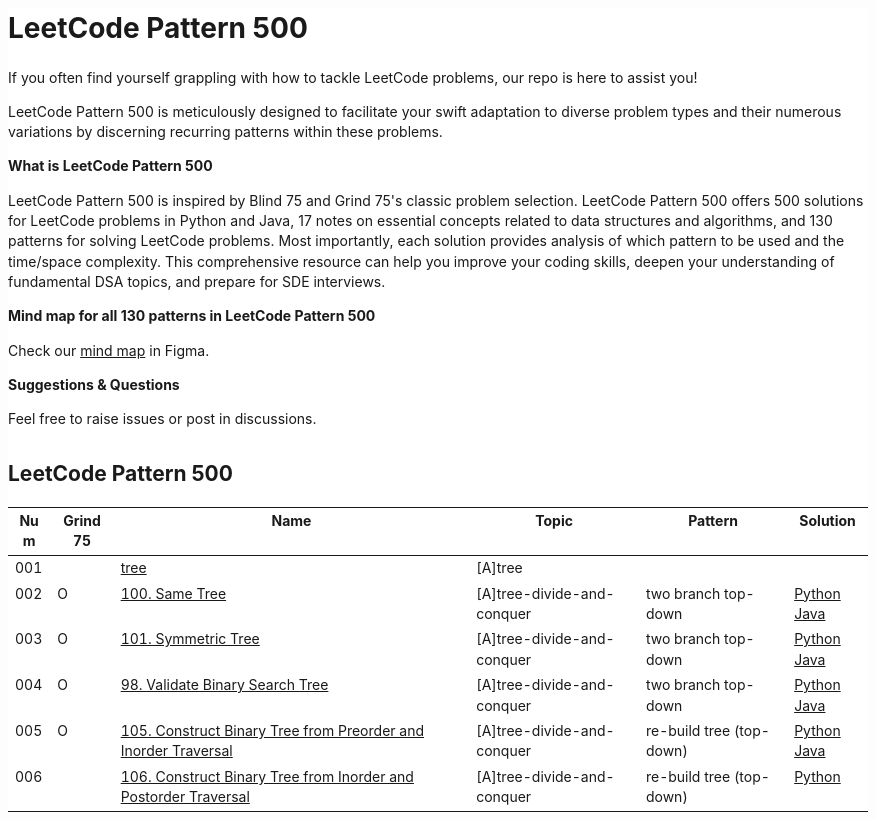 # LeetCode Pattern 500

If you often find yourself grappling with how to tackle LeetCode problems, our repo is here to assist you!

LeetCode Pattern 500 is meticulously designed to facilitate your swift adaptation to diverse problem types and their numerous variations by discerning recurring patterns within these problems.

**What is LeetCode Pattern 500**

LeetCode Pattern 500 is inspired by Blind 75 and Grind 75's classic problem selection. LeetCode Pattern 500 offers 500 solutions for LeetCode problems in Python and Java, 17 notes on essential concepts related to data structures and algorithms, and 130 patterns for solving LeetCode problems. Most importantly, each solution provides analysis of which pattern to be used and the time/space complexity. This comprehensive resource can help you improve your coding skills, deepen your understanding of fundamental DSA topics, and prepare for SDE interviews.

**Mind map for all 130 patterns in LeetCode Pattern 500**

Check our [mind map](https://www.figma.com/file/0lJynRs6MqFfRXaGtynbeM/github.com%2Ftiationg-kho%2Fleetcode-pattern-500?type=whiteboard&node-id=0%3A1&t=JA0J2sWJSiWC7amY-1) in Figma.

**Suggestions & Questions**

Feel free to raise issues or post in discussions.

## LeetCode Pattern 500

| Num | Grind 75 | Name                                                                                                                                                                                            | Topic                                    | Pattern                                                | Solution                                                                                                                                                                                                                    |
| --- | -------- | ----------------------------------------------------------------------------------------------------------------------------------------------------------------------------------------------- | ---------------------------------------- | ------------------------------------------------------ | --------------------------------------------------------------------------------------------------------------------------------------------------------------------------------------------------------------------------- |
| 001 |          | [tree]([A]tree/tree.md)                                                                                                                                                                         | [A]tree                                  |                                                        |                                                                                                                                                                                                                             |
| 002 | O        | [100. Same Tree](https://leetcode.com/problems/same-tree/)                                                                                                                                      | [A]tree-divide-and-conquer               | two branch top-down                                    | [Python]([A]tree/[A]tree-divide-and-conquer/100-same-tree.py) [Java]([A]tree/[A]tree-divide-and-conquer/100-same-tree.java)                                                                                                 |
| 003 | O        | [101. Symmetric Tree](https://leetcode.com/problems/symmetric-tree/)                                                                                                                            | [A]tree-divide-and-conquer               | two branch top-down                                    | [Python]([A]tree/[A]tree-divide-and-conquer/101-symmetric-tree.py) [Java]([A]tree/[A]tree-divide-and-conquer/101-symmetric-tree.java)                                                                                       |
| 004 | O        | [98. Validate Binary Search Tree](https://leetcode.com/problems/validate-binary-search-tree/)                                                                                                   | [A]tree-divide-and-conquer               | two branch top-down                                    | [Python]([A]tree/[A]tree-divide-and-conquer/98-validate-binary-search-tree.py) [Java]([A]tree/[A]tree-divide-and-conquer/98-validate-binary-search-tree.java)                                                               |
| 005 | O        | [105. Construct Binary Tree from Preorder and Inorder Traversal](https://leetcode.com/problems/construct-binary-tree-from-preorder-and-inorder-traversal/)                                      | [A]tree-divide-and-conquer               | re-build tree (top-down)                               | [Python]([A]tree/[A]tree-divide-and-conquer/105-construct-binary-tree-from-preorder-and-inorder-traversal.py) [Java]([A]tree/[A]tree-divide-and-conquer/105-construct-binary-tree-from-preorder-and-inorder-traversal.java) |
| 006 |          | [106. Construct Binary Tree from Inorder and Postorder Traversal](https://leetcode.com/problems/construct-binary-tree-from-inorder-and-postorder-traversal/)                                    | [A]tree-divide-and-conquer               | re-build tree (top-down)                               | [Python]([A]tree/[A]tree-divide-and-conquer/106-construct-binary-tree-from-inorder-and-postorder-traversal.py)                                                                                                              |